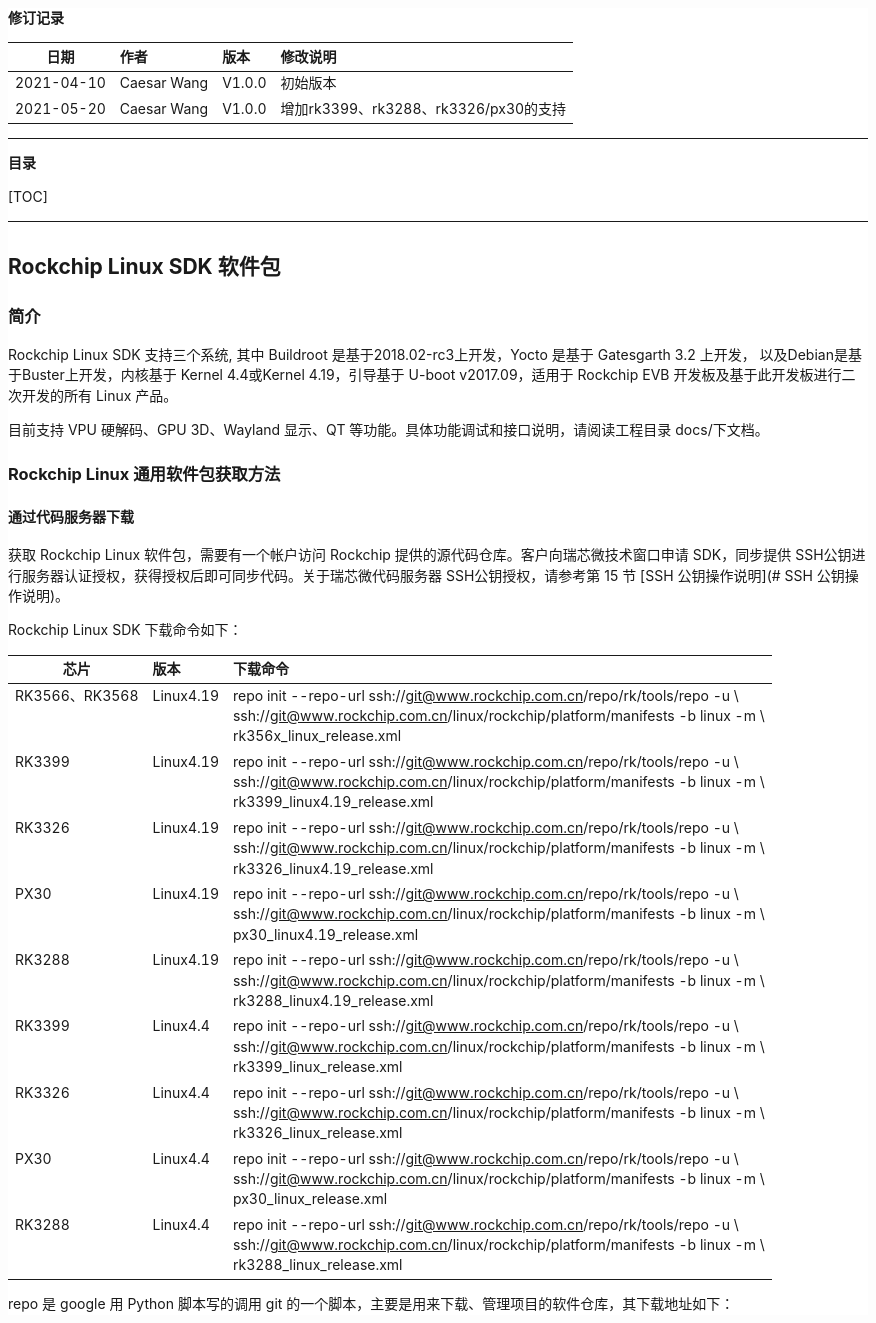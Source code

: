 **修订记录**

| **日期**   | **作者** | **版本** | **修改说明** |
| -----------| :------------- | :-------------- | :---------- |
| 2021-04-10 | Caesar Wang | V1.0.0 | 初始版本 |
| 2021-05-20 | Caesar Wang | V1.0.0 | 增加rk3399、rk3288、rk3326/px30的支持 |

---

**目录**

[TOC]

---

## Rockchip Linux SDK 软件包

### 简介

Rockchip Linux SDK 支持三个系统, 其中 Buildroot 是基于2018.02-rc3上开发，Yocto 是基于 Gatesgarth 3.2 上开发， 以及Debian是基于Buster上开发，内核基于 Kernel 4.4或Kernel 4.19，引导基于 U-boot v2017.09，适用于 Rockchip EVB 开发板及基于此开发板进行二次开发的所有 Linux 产品。

目前支持 VPU 硬解码、GPU 3D、Wayland 显示、QT 等功能。具体功能调试和接口说明，请阅读工程目录 docs/下文档。

### Rockchip Linux 通用软件包获取方法

#### 通过代码服务器下载

获取 Rockchip Linux 软件包，需要有一个帐户访问 Rockchip 提供的源代码仓库。客户向瑞芯微技术窗口申请 SDK，同步提供 SSH公钥进行服务器认证授权，获得授权后即可同步代码。关于瑞芯微代码服务器 SSH公钥授权，请参考第 15 节  [SSH 公钥操作说明](# SSH 公钥操作说明)。

Rockchip Linux SDK 下载命令如下：

| **芯片**   | **版本** | **下载命令** |
| -----------| :------------- | :------------- |
| RK3566、RK3568 | Linux4.19 | repo init --repo-url ssh://git@www.rockchip.com.cn/repo/rk/tools/repo -u \ <br/>ssh://git@www.rockchip.com.cn/linux/rockchip/platform/manifests -b linux -m \ <br/>rk356x_linux_release.xml |
| RK3399 | Linux4.19 |  repo init --repo-url ssh://git@www.rockchip.com.cn/repo/rk/tools/repo -u \ <br/>ssh://git@www.rockchip.com.cn/linux/rockchip/platform/manifests -b linux -m \ <br/>rk3399_linux4.19_release.xml |
| RK3326 | Linux4.19 |  repo init --repo-url ssh://git@www.rockchip.com.cn/repo/rk/tools/repo -u \ <br/>ssh://git@www.rockchip.com.cn/linux/rockchip/platform/manifests -b linux -m \ <br/>rk3326_linux4.19_release.xml |
| PX30 | Linux4.19 |  repo init --repo-url ssh://git@www.rockchip.com.cn/repo/rk/tools/repo -u \ <br/>ssh://git@www.rockchip.com.cn/linux/rockchip/platform/manifests -b linux -m \ <br/>px30_linux4.19_release.xml |
| RK3288 | Linux4.19 |  repo init --repo-url ssh://git@www.rockchip.com.cn/repo/rk/tools/repo -u \ <br/>ssh://git@www.rockchip.com.cn/linux/rockchip/platform/manifests -b linux -m \ <br/>rk3288_linux4.19_release.xml |
| RK3399 | Linux4.4 |  repo init --repo-url ssh://git@www.rockchip.com.cn/repo/rk/tools/repo -u \ <br/>ssh://git@www.rockchip.com.cn/linux/rockchip/platform/manifests -b linux -m \ <br/>rk3399_linux_release.xml |
| RK3326 | Linux4.4 |  repo init --repo-url ssh://git@www.rockchip.com.cn/repo/rk/tools/repo -u \ <br/>ssh://git@www.rockchip.com.cn/linux/rockchip/platform/manifests -b linux -m \ <br/>rk3326_linux_release.xml |
| PX30 | Linux4.4 |  repo init --repo-url ssh://git@www.rockchip.com.cn/repo/rk/tools/repo -u \ <br/>ssh://git@www.rockchip.com.cn/linux/rockchip/platform/manifests -b linux -m \ <br/>px30_linux_release.xml |
| RK3288 | Linux4.4 |  repo init --repo-url ssh://git@www.rockchip.com.cn/repo/rk/tools/repo -u \ <br/>ssh://git@www.rockchip.com.cn/linux/rockchip/platform/manifests -b linux -m \ <br/>rk3288_linux_release.xml |

repo 是 google 用 Python 脚本写的调用 git 的一个脚本，主要是用来下载、管理项目的软件仓库，其下载地址如下：
